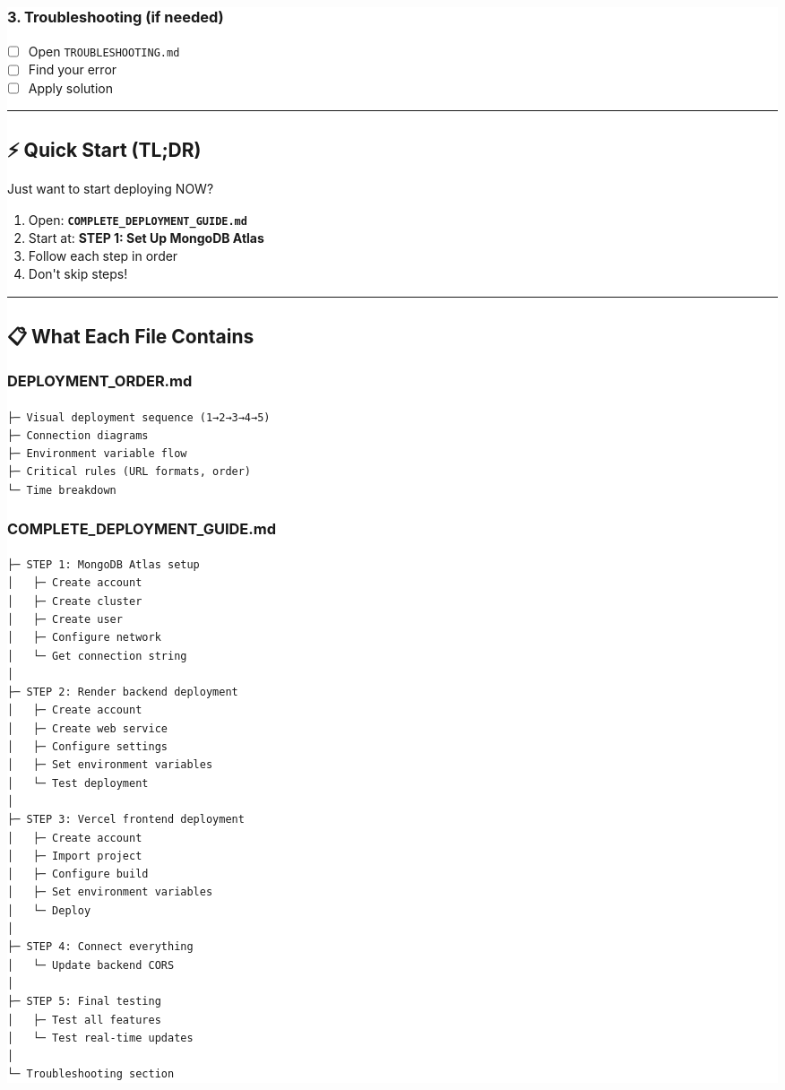 ### 3. Troubleshooting (if needed)
- [ ] Open `TROUBLESHOOTING.md`
- [ ] Find your error
- [ ] Apply solution

---

## ⚡ Quick Start (TL;DR)

Just want to start deploying NOW?

1. Open: **`COMPLETE_DEPLOYMENT_GUIDE.md`**
2. Start at: **STEP 1: Set Up MongoDB Atlas**
3. Follow each step in order
4. Don't skip steps!

---

## 📋 What Each File Contains

### DEPLOYMENT_ORDER.md
```
├─ Visual deployment sequence (1→2→3→4→5)
├─ Connection diagrams
├─ Environment variable flow
├─ Critical rules (URL formats, order)
└─ Time breakdown
```

### COMPLETE_DEPLOYMENT_GUIDE.md
```
├─ STEP 1: MongoDB Atlas setup
│   ├─ Create account
│   ├─ Create cluster
│   ├─ Create user
│   ├─ Configure network
│   └─ Get connection string
│
├─ STEP 2: Render backend deployment
│   ├─ Create account
│   ├─ Create web service
│   ├─ Configure settings
│   ├─ Set environment variables
│   └─ Test deployment
│
├─ STEP 3: Vercel frontend deployment
│   ├─ Create account
│   ├─ Import project
│   ├─ Configure build
│   ├─ Set environment variables
│   └─ Deploy
│
├─ STEP 4: Connect everything
│   └─ Update backend CORS
│
├─ STEP 5: Final testing
│   ├─ Test all features
│   └─ Test real-time updates
│
└─ Troubleshooting section
```
